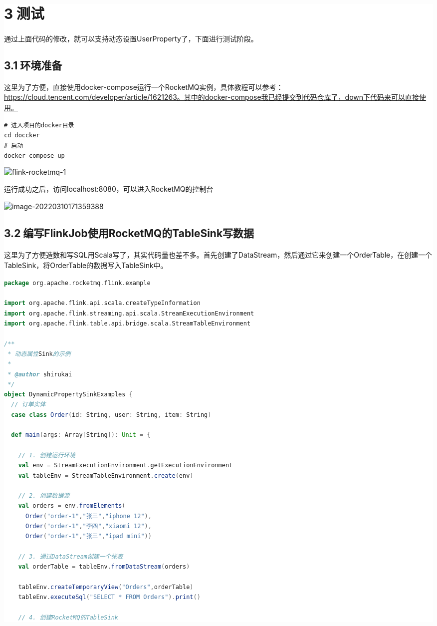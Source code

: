 

# 3 测试

通过上面代码的修改，就可以支持动态设置UserProperty了，下面进行测试阶段。

## 3.1 环境准备

这里为了方便，直接使用docker-compose运行一个RocketMQ实例，具体教程可以参考：https://cloud.tencent.com/developer/article/1621263。其中的docker-compose我已经提交到代码仓库了，down下代码来可以直接使用。

```
# 进入项目的docker目录
cd doccker
# 启动
docker-compose up
```

![flink-rocketmq-1](https://cdn.jsdelivr.net/gh/shirukai/images/20220310171140.gif)

运行成功之后，访问localhost:8080，可以进入RocketMQ的控制台

![image-20220310171359388](https://cdn.jsdelivr.net/gh/shirukai/images/20220310171359.png)

## 3.2 编写FlinkJob使用RocketMQ的TableSink写数据

这里为了方便造数和写SQL用Scala写了，其实代码量也差不多。首先创建了DataStream，然后通过它来创建一个OrderTable，在创建一个TableSink，将OrderTable的数据写入TableSink中。

```scala
package org.apache.rocketmq.flink.example

import org.apache.flink.api.scala.createTypeInformation
import org.apache.flink.streaming.api.scala.StreamExecutionEnvironment
import org.apache.flink.table.api.bridge.scala.StreamTableEnvironment

/**
 * 动态属性Sink的示例
 *
 * @author shirukai
 */
object DynamicPropertySinkExamples {
  // 订单实体
  case class Order(id: String, user: String, item: String)

  def main(args: Array[String]): Unit = {

    // 1. 创建运行环境
    val env = StreamExecutionEnvironment.getExecutionEnvironment
    val tableEnv = StreamTableEnvironment.create(env)

    // 2. 创建数据源
    val orders = env.fromElements(
      Order("order-1","张三","iphone 12"),
      Order("order-1","李四","xiaomi 12"),
      Order("order-1","张三","ipad mini"))

    // 3. 通过DataStream创建一个张表
    val orderTable = tableEnv.fromDataStream(orders)

    tableEnv.createTemporaryView("Orders",orderTable)
    tableEnv.executeSql("SELECT * FROM Orders").print()

    // 4. 创建RocketMQ的TableSink
```